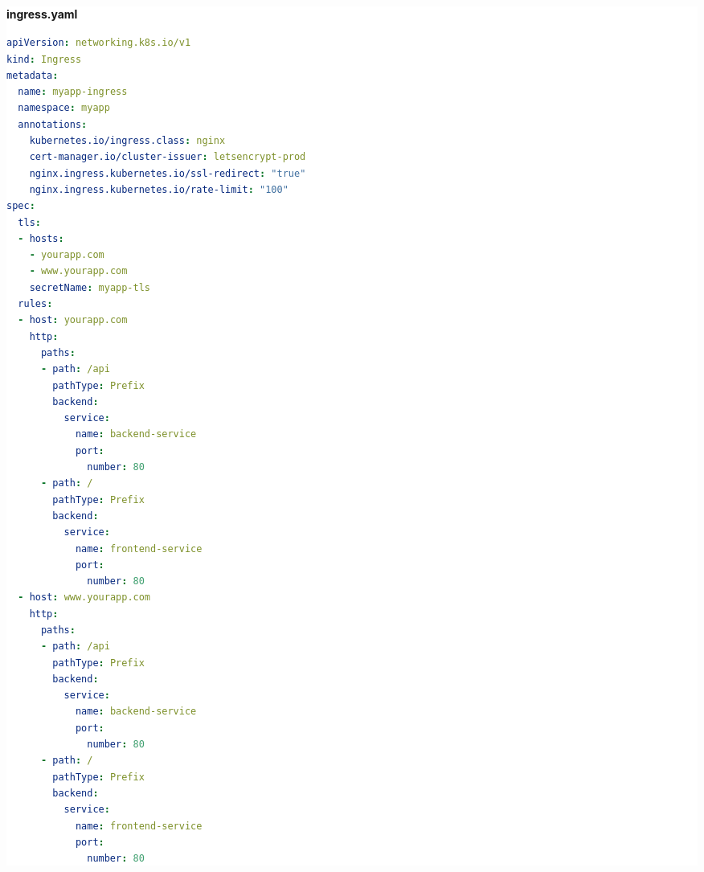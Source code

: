 **ingress.yaml**
```yaml
apiVersion: networking.k8s.io/v1
kind: Ingress
metadata:
  name: myapp-ingress
  namespace: myapp
  annotations:
    kubernetes.io/ingress.class: nginx
    cert-manager.io/cluster-issuer: letsencrypt-prod
    nginx.ingress.kubernetes.io/ssl-redirect: "true"
    nginx.ingress.kubernetes.io/rate-limit: "100"
spec:
  tls:
  - hosts:
    - yourapp.com
    - www.yourapp.com
    secretName: myapp-tls
  rules:
  - host: yourapp.com
    http:
      paths:
      - path: /api
        pathType: Prefix
        backend:
          service:
            name: backend-service
            port:
              number: 80
      - path: /
        pathType: Prefix
        backend:
          service:
            name: frontend-service
            port:
              number: 80
  - host: www.yourapp.com
    http:
      paths:
      - path: /api
        pathType: Prefix
        backend:
          service:
            name: backend-service
            port:
              number: 80
      - path: /
        pathType: Prefix
        backend:
          service:
            name: frontend-service
            port:
              number: 80
```
